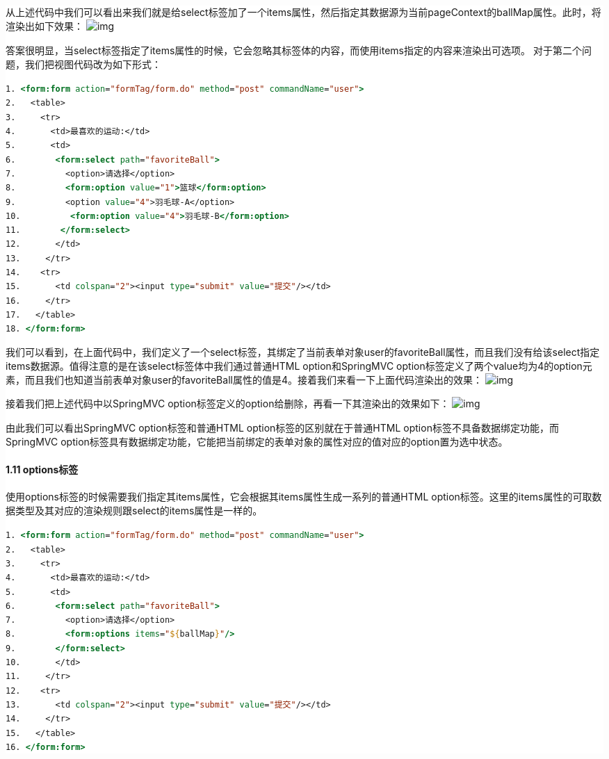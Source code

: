 
从上述代码中我们可以看出来我们就是给select标签加了一个items属性，然后指定其数据源为当前pageContext的ballMap属性。此时，将渲染出如下效果：
![img](https://raw.githubusercontent.com/prayjourney/_mypictures/master/blog/roles6.png)

 

答案很明显，当select标签指定了items属性的时候，它会忽略其标签体的内容，而使用items指定的内容来渲染出可选项。
对于第二个问题，我们把视图代码改为如下形式：

```jsp
1. <form:form action="formTag/form.do" method="post" commandName="user"> 
2.   <table> 
3.     <tr> 
4.       <td>最喜欢的运动:</td> 
5.       <td> 
6.        <form:select path="favoriteBall"> 
7.          <option>请选择</option> 
8.          <form:option value="1">篮球</form:option> 
9.          <option value="4">羽毛球-A</option> 
10.          <form:option value="4">羽毛球-B</form:option> 
11.        </form:select> 
12.       </td> 
13.     </tr> 
14.    <tr> 
15.       <td colspan="2"><input type="submit" value="提交"/></td> 
16.     </tr> 
17.   </table> 
18. </form:form> 
```


我们可以看到，在上面代码中，我们定义了一个select标签，其绑定了当前表单对象user的favoriteBall属性，而且我们没有给该select指定items数据源。值得注意的是在该select标签体中我们通过普通HTML option和SpringMVC option标签定义了两个value均为4的option元素，而且我们也知道当前表单对象user的favoriteBall属性的值是4。接着我们来看一下上面代码渲染出的效果：
![img](https://raw.githubusercontent.com/prayjourney/_mypictures/master/blog/roles7.png)

 

接着我们把上述代码中以SpringMVC option标签定义的option给删除，再看一下其渲染出的效果如下：
![img](https://raw.githubusercontent.com/prayjourney/_mypictures/master/blog/roles8.png)

 

由此我们可以看出SpringMVC option标签和普通HTML option标签的区别就在于普通HTML option标签不具备数据绑定功能，而SpringMVC option标签具有数据绑定功能，它能把当前绑定的表单对象的属性对应的值对应的option置为选中状态。



#### 1.11    options标签

使用options标签的时候需要我们指定其items属性，它会根据其items属性生成一系列的普通HTML option标签。这里的items属性的可取数据类型及其对应的渲染规则跟select的items属性是一样的。

```jsp
1. <form:form action="formTag/form.do" method="post" commandName="user"> 
2.   <table> 
3.     <tr> 
4.       <td>最喜欢的运动:</td> 
5.       <td> 
6.        <form:select path="favoriteBall"> 
7.          <option>请选择</option> 
8.          <form:options items="${ballMap}"/> 
9.        </form:select> 
10.       </td> 
11.     </tr> 
12.    <tr> 
13.       <td colspan="2"><input type="submit" value="提交"/></td> 
14.     </tr> 
15.   </table> 
16. </form:form> 
```